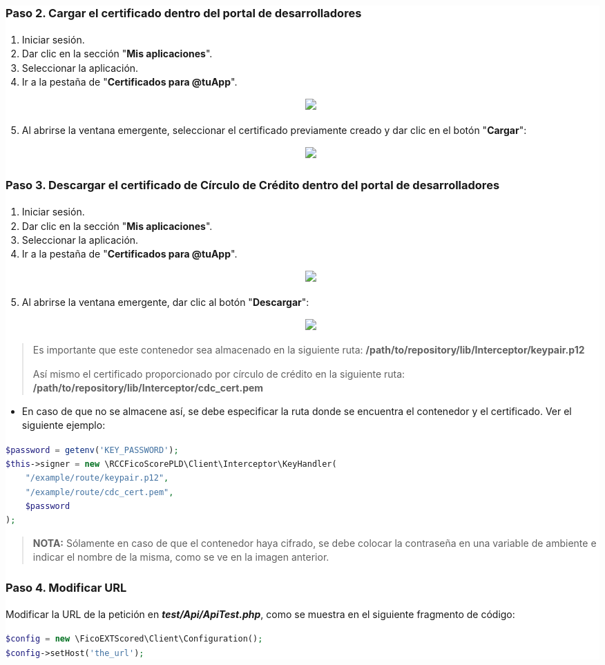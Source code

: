 ### Paso 2. Cargar el certificado dentro del portal de desarrolladores

 1. Iniciar sesión.
 2. Dar clic en la sección "**Mis aplicaciones**".
 3. Seleccionar la aplicación.
 4. Ir a la pestaña de "**Certificados para @tuApp**".
    <p align="center">
      <img src="https://github.com/APIHub-CdC/imagenes-cdc/blob/master/applications.png">
    </p>
 5. Al abrirse la ventana emergente, seleccionar el certificado previamente creado y dar clic en el botón "**Cargar**":
    <p align="center">
      <img src="https://github.com/APIHub-CdC/imagenes-cdc/blob/master/upload_cert.png" width="268">
    </p>

### Paso 3. Descargar el certificado de Círculo de Crédito dentro del portal de desarrolladores

 1. Iniciar sesión.
 2. Dar clic en la sección "**Mis aplicaciones**".
 3. Seleccionar la aplicación.
 4. Ir a la pestaña de "**Certificados para @tuApp**".
    <p align="center">
        <img src="https://github.com/APIHub-CdC/imagenes-cdc/blob/master/applications.png">
    </p>
 5. Al abrirse la ventana emergente, dar clic al botón "**Descargar**":
    <p align="center">
        <img src="https://github.com/APIHub-CdC/imagenes-cdc/blob/master/download_cert.png" width="268">
    </p>
 > Es importante que este contenedor sea almacenado en la siguiente ruta:
 > **/path/to/repository/lib/Interceptor/keypair.p12**
 >
 > Así mismo el certificado proporcionado por círculo de crédito en la siguiente ruta:
 > **/path/to/repository/lib/Interceptor/cdc_cert.pem**
- En caso de que no se almacene así, se debe especificar la ruta donde se encuentra el contenedor y el certificado. Ver el siguiente ejemplo:
```php
$password = getenv('KEY_PASSWORD');
$this->signer = new \RCCFicoScorePLD\Client\Interceptor\KeyHandler(
    "/example/route/keypair.p12",
    "/example/route/cdc_cert.pem",
    $password
);
```
 > **NOTA:** Sólamente en caso de que el contenedor haya cifrado, se debe colocar la contraseña en una variable de ambiente e indicar el nombre de la misma, como se ve en la imagen anterior.
 
### Paso 4. Modificar URL
 Modificar la URL de la petición en ***test/Api/ApiTest.php***, como se muestra en el siguiente fragmento de código:
 ```php
$config = new \FicoEXTScored\Client\Configuration();
$config->setHost('the_url');
 ```
 